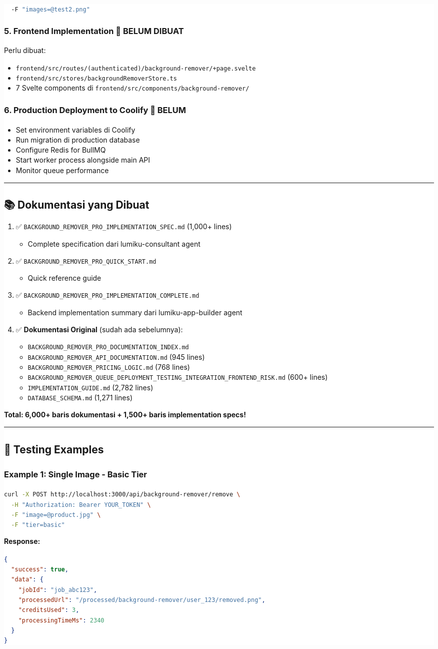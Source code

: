 ```bash
  -F "images=@test2.png"
```

### **5. Frontend Implementation** 🔴 BELUM DIBUAT
Perlu dibuat:
- `frontend/src/routes/(authenticated)/background-remover/+page.svelte`
- `frontend/src/stores/backgroundRemoverStore.ts`
- 7 Svelte components di `frontend/src/components/background-remover/`

### **6. Production Deployment to Coolify** 🔴 BELUM
- Set environment variables di Coolify
- Run migration di production database
- Configure Redis for BullMQ
- Start worker process alongside main API
- Monitor queue performance

---

## 📚 Dokumentasi yang Dibuat

1. ✅ `BACKGROUND_REMOVER_PRO_IMPLEMENTATION_SPEC.md` (1,000+ lines)
   - Complete specification dari lumiku-consultant agent

2. ✅ `BACKGROUND_REMOVER_PRO_QUICK_START.md`
   - Quick reference guide

3. ✅ `BACKGROUND_REMOVER_PRO_IMPLEMENTATION_COMPLETE.md`
   - Backend implementation summary dari lumiku-app-builder agent

4. ✅ **Dokumentasi Original** (sudah ada sebelumnya):
   - `BACKGROUND_REMOVER_PRO_DOCUMENTATION_INDEX.md`
   - `BACKGROUND_REMOVER_API_DOCUMENTATION.md` (945 lines)
   - `BACKGROUND_REMOVER_PRICING_LOGIC.md` (768 lines)
   - `BACKGROUND_REMOVER_QUEUE_DEPLOYMENT_TESTING_INTEGRATION_FRONTEND_RISK.md` (600+ lines)
   - `IMPLEMENTATION_GUIDE.md` (2,782 lines)
   - `DATABASE_SCHEMA.md` (1,271 lines)

**Total: 6,000+ baris dokumentasi + 1,500+ baris implementation specs!**

---

## 🧪 Testing Examples

### **Example 1: Single Image - Basic Tier**
```bash
curl -X POST http://localhost:3000/api/background-remover/remove \
  -H "Authorization: Bearer YOUR_TOKEN" \
  -F "image=@product.jpg" \
  -F "tier=basic"
```
**Response:**
```json
{
  "success": true,
  "data": {
    "jobId": "job_abc123",
    "processedUrl": "/processed/background-remover/user_123/removed.png",
    "creditsUsed": 3,
    "processingTimeMs": 2340
  }
}
```
